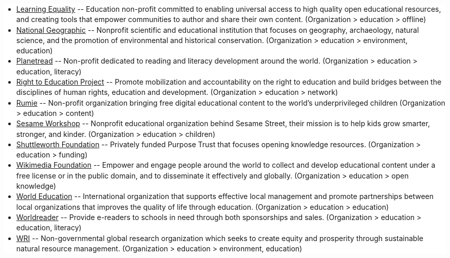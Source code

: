 - [Learning Equality](http://learningequality.org) -- Education non-profit committed to enabling universal access to high quality open educational resources, and creating tools that empower communities to author and share their own content. (Organization > education > offline)
- [National Geographic](http://nationalgeographic.com) -- Nonprofit scientific and educational institution that focuses on geography, archaeology, natural science, and the promotion of environmental and historical conservation. (Organization > education > environment, education)
- [Planetread](http://planetread.org) -- Non-profit dedicated to reading and literacy development around the world. (Organization > education > education, literacy)
- [Right to Education Project](http://www.right-to-education.org/) -- Promote mobilization and accountability on the right to education and build bridges between the disciplines of human rights, education and development. (Organization > education > network)
- [Rumie](http://rumie.org) -- Non-profit organization bringing free digital educational content to the world’s underprivileged children (Organization > education > content)
- [Sesame Workshop](http://sesameworkshop.org) -- Nonprofit educational organization behind Sesame Street, their mission is to help kids grow smarter, stronger, and kinder. (Organization > education > children)
- [Shuttleworth Foundation](http://shuttleworthfoundation.org) -- Privately funded Purpose Trust that focuses opening knowledge resources. (Organization > education > funding)
- [Wikimedia Foundation](http://wikimediafoundation.org) -- Empower and engage people around the world to collect and develop educational content under a free license or in the public domain, and to disseminate it effectively and globally. (Organization > education > open knowledge)
- [World Education](http://worlded.org) -- International organization that supports effective local management and promote partnerships between local organizations that improves the quality of life through education. (Organization > education > education)
- [Worldreader](http://worldreader.org) -- Provide e-readers to schools in need through both sponsorships and sales. (Organization > education > education, literacy)
- [WRI](http://wri.org) -- Non-governmental global research organization which seeks to create equity and prosperity through sustainable natural resource management. (Organization > education > environment, education)



